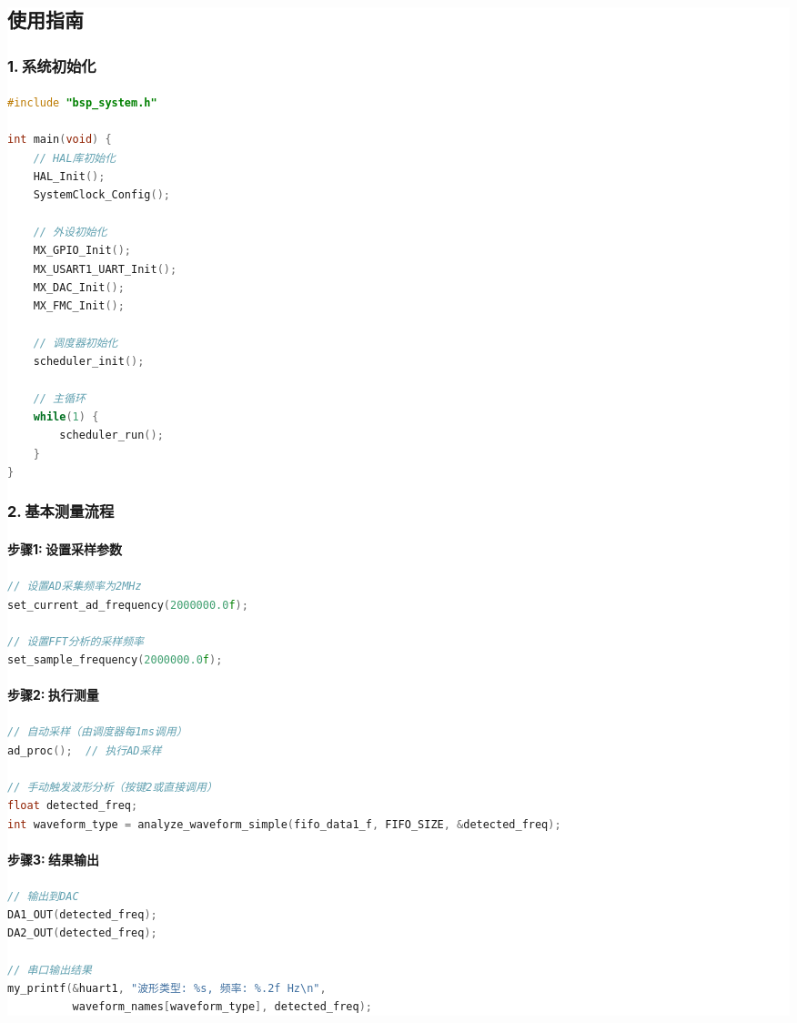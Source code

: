 ## 使用指南

### 1. 系统初始化

```c
#include "bsp_system.h"

int main(void) {
    // HAL库初始化
    HAL_Init();
    SystemClock_Config();
    
    // 外设初始化
    MX_GPIO_Init();
    MX_USART1_UART_Init();
    MX_DAC_Init();
    MX_FMC_Init();
    
    // 调度器初始化
    scheduler_init();
    
    // 主循环
    while(1) {
        scheduler_run();
    }
}
```

### 2. 基本测量流程

#### 步骤1: 设置采样参数
```c
// 设置AD采集频率为2MHz
set_current_ad_frequency(2000000.0f);

// 设置FFT分析的采样频率
set_sample_frequency(2000000.0f);
```

#### 步骤2: 执行测量
```c
// 自动采样（由调度器每1ms调用）
ad_proc();  // 执行AD采样

// 手动触发波形分析（按键2或直接调用）
float detected_freq;
int waveform_type = analyze_waveform_simple(fifo_data1_f, FIFO_SIZE, &detected_freq);
```

#### 步骤3: 结果输出
```c
// 输出到DAC
DA1_OUT(detected_freq);
DA2_OUT(detected_freq);

// 串口输出结果
my_printf(&huart1, "波形类型: %s, 频率: %.2f Hz\n", 
          waveform_names[waveform_type], detected_freq);
```
